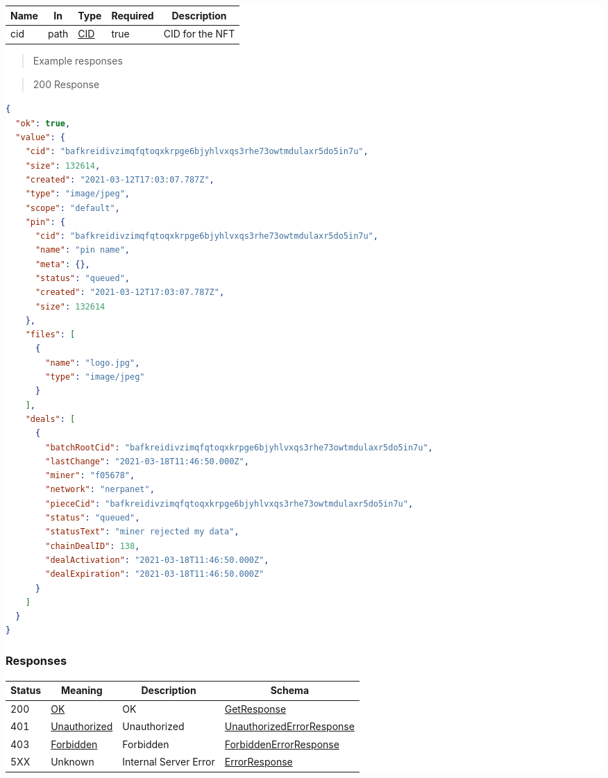 |Name|In|Type|Required|Description|
|---|---|---|---|---|
|cid|path|[CID](#schemacid)|true|CID for the NFT|

> Example responses

> 200 Response

```json
{
  "ok": true,
  "value": {
    "cid": "bafkreidivzimqfqtoqxkrpge6bjyhlvxqs3rhe73owtmdulaxr5do5in7u",
    "size": 132614,
    "created": "2021-03-12T17:03:07.787Z",
    "type": "image/jpeg",
    "scope": "default",
    "pin": {
      "cid": "bafkreidivzimqfqtoqxkrpge6bjyhlvxqs3rhe73owtmdulaxr5do5in7u",
      "name": "pin name",
      "meta": {},
      "status": "queued",
      "created": "2021-03-12T17:03:07.787Z",
      "size": 132614
    },
    "files": [
      {
        "name": "logo.jpg",
        "type": "image/jpeg"
      }
    ],
    "deals": [
      {
        "batchRootCid": "bafkreidivzimqfqtoqxkrpge6bjyhlvxqs3rhe73owtmdulaxr5do5in7u",
        "lastChange": "2021-03-18T11:46:50.000Z",
        "miner": "f05678",
        "network": "nerpanet",
        "pieceCid": "bafkreidivzimqfqtoqxkrpge6bjyhlvxqs3rhe73owtmdulaxr5do5in7u",
        "status": "queued",
        "statusText": "miner rejected my data",
        "chainDealID": 138,
        "dealActivation": "2021-03-18T11:46:50.000Z",
        "dealExpiration": "2021-03-18T11:46:50.000Z"
      }
    ]
  }
}
```

<h3 id="get-information-for-the-stored-file-cid-responses">Responses</h3>

|Status|Meaning|Description|Schema|
|---|---|---|---|
|200|[OK](https://tools.ietf.org/html/rfc7231#section-6.3.1)|OK|[GetResponse](#schemagetresponse)|
|401|[Unauthorized](https://tools.ietf.org/html/rfc7235#section-3.1)|Unauthorized|[UnauthorizedErrorResponse](#schemaunauthorizederrorresponse)|
|403|[Forbidden](https://tools.ietf.org/html/rfc7231#section-6.5.3)|Forbidden|[ForbiddenErrorResponse](#schemaforbiddenerrorresponse)|
|5XX|Unknown|Internal Server Error|[ErrorResponse](#schemaerrorresponse)|
